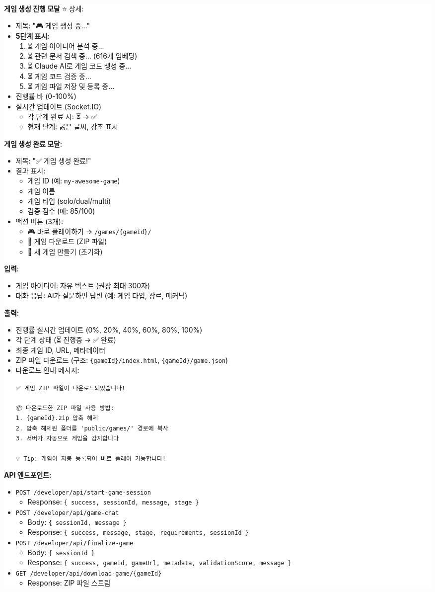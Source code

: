 
**게임 생성 진행 모달** ⭐ 상세:
- 제목: "🎮 게임 생성 중..."
- **5단계 표시**:
  1. ⏳ 게임 아이디어 분석 중...
  2. ⏳ 관련 문서 검색 중... (616개 임베딩)
  3. ⏳ Claude AI로 게임 코드 생성 중...
  4. ⏳ 게임 코드 검증 중...
  5. ⏳ 게임 파일 저장 및 등록 중...
- 진행률 바 (0-100%)
- 실시간 업데이트 (Socket.IO)
  - 각 단계 완료 시: ⏳ → ✅
  - 현재 단계: 굵은 글씨, 강조 표시

**게임 생성 완료 모달**:
- 제목: "✅ 게임 생성 완료!"
- 결과 표시:
  - 게임 ID (예: `my-awesome-game`)
  - 게임 이름
  - 게임 타입 (solo/dual/multi)
  - 검증 점수 (예: 85/100)
- 액션 버튼 (3개):
  - 🎮 바로 플레이하기 → `/games/{gameId}/`
  - 💾 게임 다운로드 (ZIP 파일)
  - 🔄 새 게임 만들기 (초기화)

**입력**:
- 게임 아이디어: 자유 텍스트 (권장 최대 300자)
- 대화 응답: AI가 질문하면 답변 (예: 게임 타입, 장르, 메커닉)

**출력**:
- 진행률 실시간 업데이트 (0%, 20%, 40%, 60%, 80%, 100%)
- 각 단계 상태 (⏳ 진행중 → ✅ 완료)
- 최종 게임 ID, URL, 메타데이터
- ZIP 파일 다운로드 (구조: `{gameId}/index.html`, `{gameId}/game.json`)
- 다운로드 안내 메시지:
  ```
  ✅ 게임 ZIP 파일이 다운로드되었습니다!

  📦 다운로드한 ZIP 파일 사용 방법:
  1. {gameId}.zip 압축 해제
  2. 압축 해제된 폴더를 'public/games/' 경로에 복사
  3. 서버가 자동으로 게임을 감지합니다

  💡 Tip: 게임이 자동 등록되어 바로 플레이 가능합니다!
  ```

**API 엔드포인트**:
- `POST /developer/api/start-game-session`
  - Response: `{ success, sessionId, message, stage }`
- `POST /developer/api/game-chat`
  - Body: `{ sessionId, message }`
  - Response: `{ success, message, stage, requirements, sessionId }`
- `POST /developer/api/finalize-game`
  - Body: `{ sessionId }`
  - Response: `{ success, gameId, gameUrl, metadata, validationScore, message }`
- `GET /developer/api/download-game/{gameId}`
  - Response: ZIP 파일 스트림
